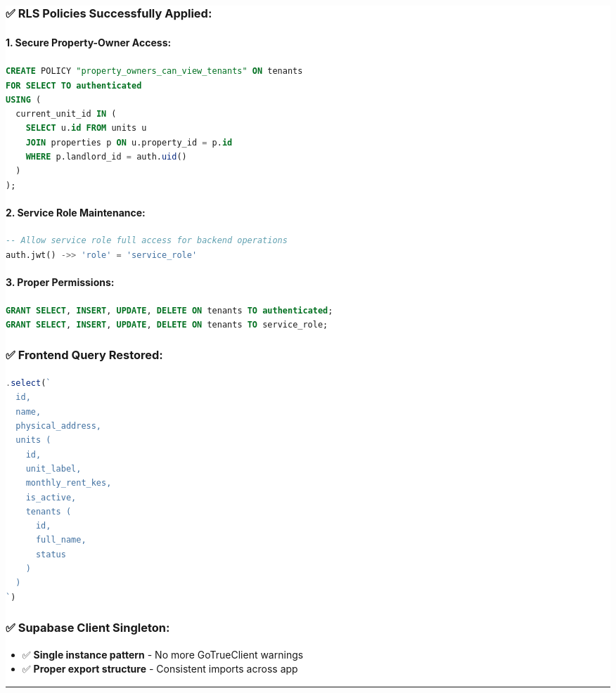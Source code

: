 ### **✅ RLS Policies Successfully Applied:**

#### **1. Secure Property-Owner Access:**
```sql
CREATE POLICY "property_owners_can_view_tenants" ON tenants
FOR SELECT TO authenticated
USING (
  current_unit_id IN (
    SELECT u.id FROM units u
    JOIN properties p ON u.property_id = p.id
    WHERE p.landlord_id = auth.uid()
  )
);
```

#### **2. Service Role Maintenance:**
```sql
-- Allow service role full access for backend operations
auth.jwt() ->> 'role' = 'service_role'
```

#### **3. Proper Permissions:**
```sql
GRANT SELECT, INSERT, UPDATE, DELETE ON tenants TO authenticated;
GRANT SELECT, INSERT, UPDATE, DELETE ON tenants TO service_role;
```

### **✅ Frontend Query Restored:**
```ts
.select(`
  id,
  name,
  physical_address,
  units (
    id,
    unit_label,
    monthly_rent_kes,
    is_active,
    tenants (
      id,
      full_name,
      status
    )
  )
`)
```

### **✅ Supabase Client Singleton:**
- ✅ **Single instance pattern** - No more GoTrueClient warnings
- ✅ **Proper export structure** - Consistent imports across app

---
